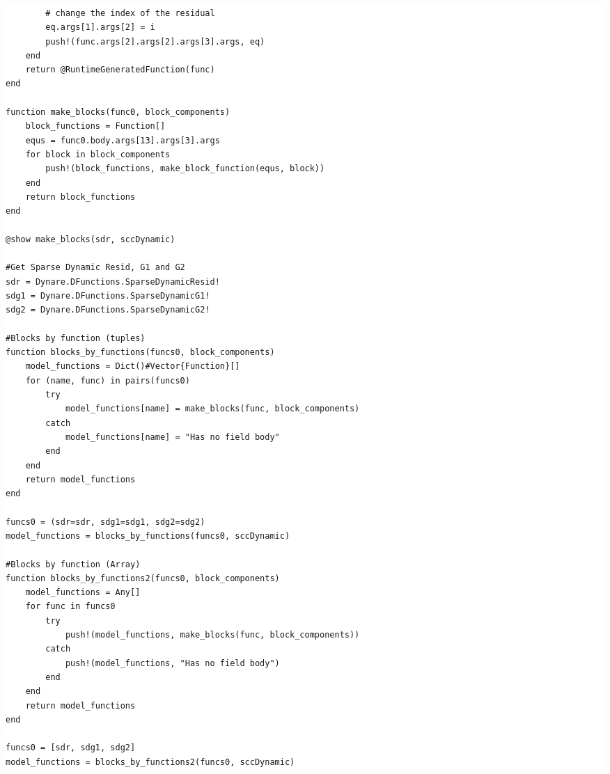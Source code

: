 ```
        # change the index of the residual
        eq.args[1].args[2] = i
        push!(func.args[2].args[2].args[3].args, eq)
    end
    return @RuntimeGeneratedFunction(func)
end

function make_blocks(func0, block_components)
    block_functions = Function[]
    equs = func0.body.args[13].args[3].args
    for block in block_components
        push!(block_functions, make_block_function(equs, block))
    end
    return block_functions
end

@show make_blocks(sdr, sccDynamic)

#Get Sparse Dynamic Resid, G1 and G2
sdr = Dynare.DFunctions.SparseDynamicResid!
sdg1 = Dynare.DFunctions.SparseDynamicG1!
sdg2 = Dynare.DFunctions.SparseDynamicG2!

#Blocks by function (tuples)
function blocks_by_functions(funcs0, block_components)
    model_functions = Dict()#Vector{Function}[]
    for (name, func) in pairs(funcs0)
        try
            model_functions[name] = make_blocks(func, block_components)
        catch
            model_functions[name] = "Has no field body"
        end
    end
    return model_functions
end

funcs0 = (sdr=sdr, sdg1=sdg1, sdg2=sdg2)
model_functions = blocks_by_functions(funcs0, sccDynamic)

#Blocks by function (Array)
function blocks_by_functions2(funcs0, block_components)
    model_functions = Any[]
    for func in funcs0
        try
            push!(model_functions, make_blocks(func, block_components))
        catch
            push!(model_functions, "Has no field body")
        end
    end
    return model_functions
end

funcs0 = [sdr, sdg1, sdg2]
model_functions = blocks_by_functions2(funcs0, sccDynamic)

```

